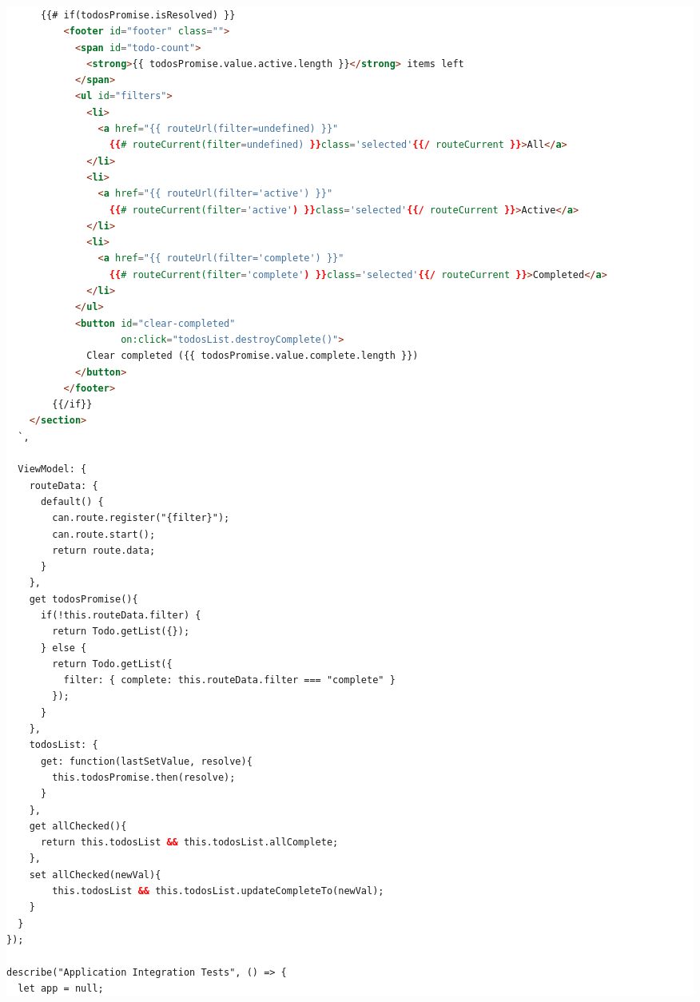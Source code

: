 ```html
	  {{# if(todosPromise.isResolved) }}
		  <footer id="footer" class="">
			<span id="todo-count">
			  <strong>{{ todosPromise.value.active.length }}</strong> items left
			</span>
			<ul id="filters">
			  <li>
				<a href="{{ routeUrl(filter=undefined) }}"
				  {{# routeCurrent(filter=undefined) }}class='selected'{{/ routeCurrent }}>All</a>
			  </li>
			  <li>
				<a href="{{ routeUrl(filter='active') }}"
				  {{# routeCurrent(filter='active') }}class='selected'{{/ routeCurrent }}>Active</a>
			  </li>
			  <li>
				<a href="{{ routeUrl(filter='complete') }}"
				  {{# routeCurrent(filter='complete') }}class='selected'{{/ routeCurrent }}>Completed</a>
			  </li>
			</ul>
			<button id="clear-completed"
					on:click="todosList.destroyComplete()">
			  Clear completed ({{ todosPromise.value.complete.length }})
			</button>
		  </footer>
		{{/if}}
    </section>
  `,

  ViewModel: {
    routeData: {
      default() {
        can.route.register("{filter}");
        can.route.start();
        return route.data;
      }
    },
    get todosPromise(){
      if(!this.routeData.filter) {
        return Todo.getList({});
      } else {
        return Todo.getList({
          filter: { complete: this.routeData.filter === "complete" }
        });
      }
    },
    todosList: {
      get: function(lastSetValue, resolve){
        this.todosPromise.then(resolve);
      }
    },
    get allChecked(){
      return this.todosList && this.todosList.allComplete;
    },
    set allChecked(newVal){
        this.todosList && this.todosList.updateCompleteTo(newVal);
    }
  }
});

describe("Application Integration Tests", () => {
  let app = null;
```
